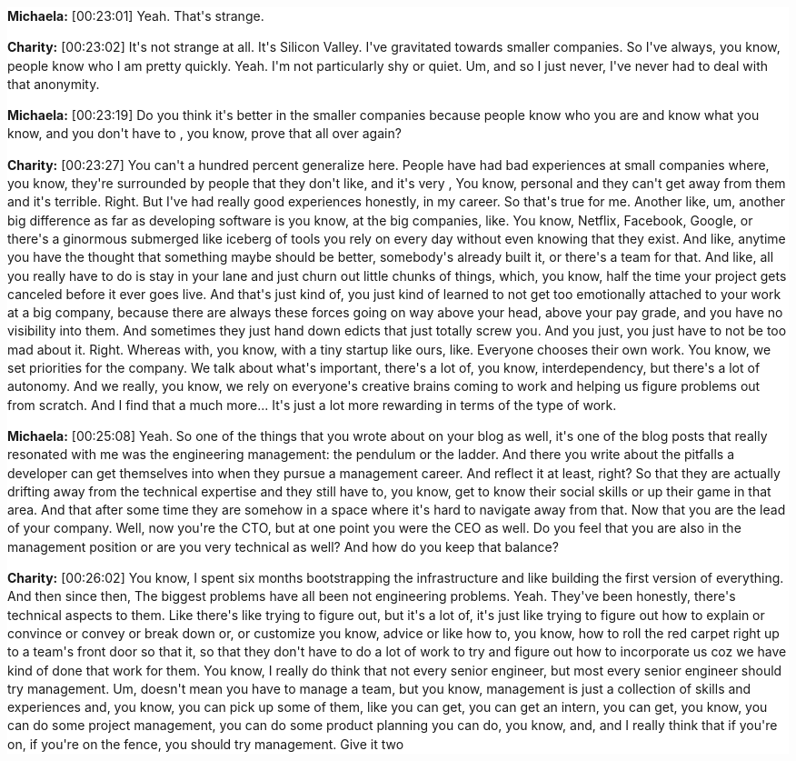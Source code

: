 **Michaela:** [00:23:01] Yeah. That's strange.

**Charity:** [00:23:02] It's not strange at all. It's Silicon Valley. I've
gravitated towards smaller companies. So I've always, you know, people know who
I am pretty quickly. Yeah. I'm not particularly shy or quiet.
Um, and so I just never, I've never had to deal with that anonymity.

**Michaela:** [00:23:19] Do you think it's better in the smaller companies
because people know who you are and know what you know, and you don't have to
, you know, prove that all over again?

**Charity:** [00:23:27] You can't a hundred percent generalize here. People have
had bad experiences at small companies where, you know, they're surrounded
by people that they don't like, and it's very , You know, personal and
they can't get away from them and it's terrible. Right. But
I've had really good experiences honestly, in my career. So that's true for me.
Another like, um, another big difference as far as developing software is you
know, at the big companies, like. You know, Netflix, Facebook, Google, or
there's a ginormous submerged like iceberg of tools you rely on every day
without even knowing that they exist.
And like, anytime you have the thought that something maybe should be
better, somebody's already built it, or there's a team for that. And like, all
you really have to do is stay in your lane and just churn out little chunks of
things, which, you know, half the time your project gets canceled before it ever
goes live.
And that's just kind of, you just kind of learned to not get too emotionally
attached to your work at a big company, because there are always these forces
going on way above your head, above your pay grade, and you have no visibility
into them. And sometimes they just hand down edicts that just totally screw you.
And you just, you just have to not be too mad about it. Right. Whereas with, you
know, with a tiny startup like ours, like. Everyone chooses their own work.
You know, we set priorities for the company. We talk about what's important,
there's a lot of, you know, interdependency, but there's a lot of autonomy.
And we really, you know, we rely on everyone's creative brains coming to work
and helping us figure problems out from scratch. And I find that a much more...
It's just a lot more rewarding in terms of the type of work.

**Michaela:** [00:25:08] Yeah. So one of the things that you wrote about on your
blog as well, it's one of the blog posts that really resonated with me was the
engineering management: the pendulum or the ladder.
And there you write about the pitfalls a developer can get themselves into when
they pursue a management career. And reflect it at least, right? So that they are
actually drifting away from the technical expertise and they still have to, you
know, get to know their social skills or up their game in that area.
And that after some time they are somehow in a space where it's hard to navigate
away from that. Now that you are the lead of your company. Well, now you're the
CTO, but at one point you were the CEO as well. Do you feel that you are also in
the management position or are you very technical as well? And how do you keep
that balance?

**Charity:** [00:26:02] You know, I spent six months bootstrapping the
infrastructure and like building the first version of everything. And then since
then, The biggest problems have all been not engineering problems. Yeah. They've
been honestly, there's technical aspects to them. Like there's like trying
to figure out, but it's a lot of, it's just like trying to figure out how to
explain or convince or convey or break down or, or customize you know, advice or
like how to, you know, how to roll the red carpet right up to a team's front door
so that it, so that they don't have to do a lot of work to try and figure out how
to incorporate us coz we have kind of done that work for them.
You know, I really do think that not every senior engineer, but most every
senior engineer should try management. Um, doesn't mean you have to manage a team,
but you know, management is just a collection of skills and experiences and, you
know, you can pick up some of them, like you can get, you can get an intern, you
can get, you know, you can do some project management, you can do some product
planning you can do, you know, and, and I really think that if you're on,
if you're on the fence, you should try management. Give it two